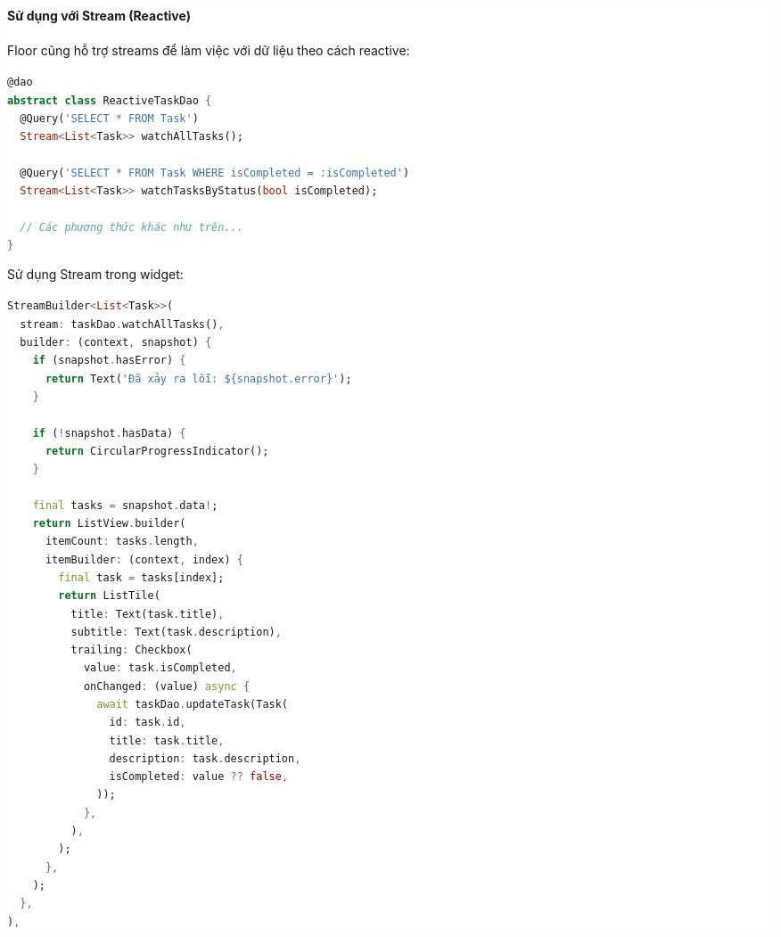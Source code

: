#### Sử dụng với Stream (Reactive)

Floor cũng hỗ trợ streams để làm việc với dữ liệu theo cách reactive:

```dart
@dao
abstract class ReactiveTaskDao {
  @Query('SELECT * FROM Task')
  Stream<List<Task>> watchAllTasks();
  
  @Query('SELECT * FROM Task WHERE isCompleted = :isCompleted')
  Stream<List<Task>> watchTasksByStatus(bool isCompleted);
  
  // Các phương thức khác như trên...
}
```

Sử dụng Stream trong widget:

```dart
StreamBuilder<List<Task>>(
  stream: taskDao.watchAllTasks(),
  builder: (context, snapshot) {
    if (snapshot.hasError) {
      return Text('Đã xảy ra lỗi: ${snapshot.error}');
    }
    
    if (!snapshot.hasData) {
      return CircularProgressIndicator();
    }
    
    final tasks = snapshot.data!;
    return ListView.builder(
      itemCount: tasks.length,
      itemBuilder: (context, index) {
        final task = tasks[index];
        return ListTile(
          title: Text(task.title),
          subtitle: Text(task.description),
          trailing: Checkbox(
            value: task.isCompleted,
            onChanged: (value) async {
              await taskDao.updateTask(Task(
                id: task.id,
                title: task.title,
                description: task.description,
                isCompleted: value ?? false,
              ));
            },
          ),
        );
      },
    );
  },
),
```
